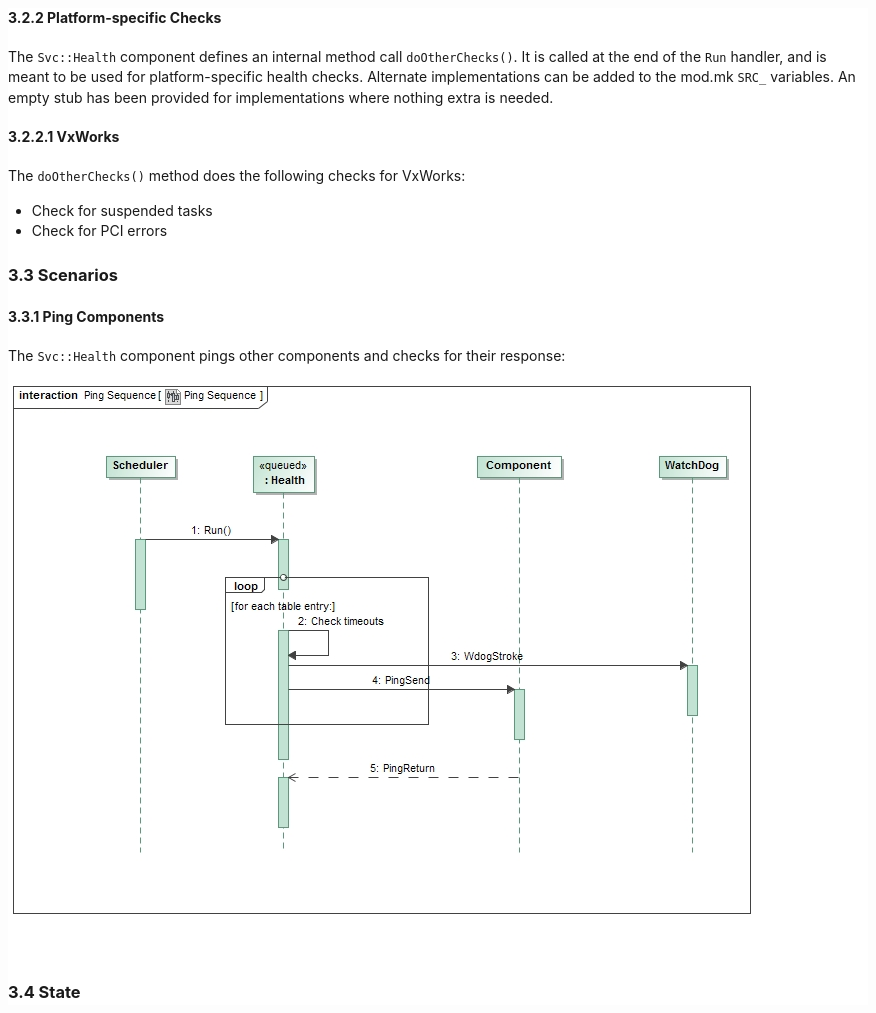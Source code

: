 
#### 3.2.2 Platform-specific Checks

The `Svc::Health` component defines an internal method call `doOtherChecks()`. It is called at the end of the `Run` handler, and is meant to be used for platform-specific health checks. Alternate implementations can be added to the mod.mk `SRC_` variables. An empty stub has been provided for implementations where nothing extra is needed.

#### 3.2.2.1 VxWorks

The `doOtherChecks()` method does the following checks for VxWorks:

* Check for suspended tasks
* Check for PCI errors  

### 3.3 Scenarios

#### 3.3.1 Ping Components

The `Svc::Health` component pings other components and checks for their response:

![Ping Components](img/PingSequence.jpg) 

### 3.4 State
